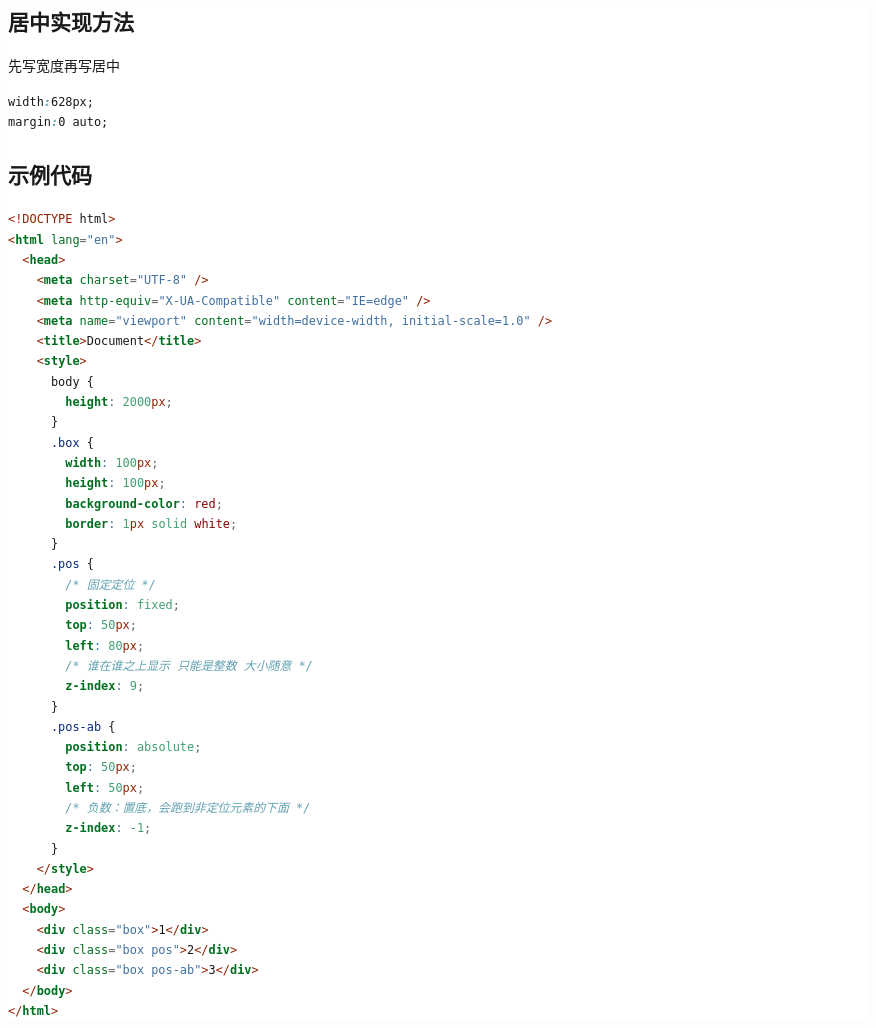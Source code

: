 ## 居中实现方法
先写宽度再写居中 

```css
width:628px;
margin:0 auto;
```

## 示例代码

```html
<!DOCTYPE html>
<html lang="en">
  <head>
    <meta charset="UTF-8" />
    <meta http-equiv="X-UA-Compatible" content="IE=edge" />
    <meta name="viewport" content="width=device-width, initial-scale=1.0" />
    <title>Document</title>
    <style>
      body {
        height: 2000px;
      }
      .box {
        width: 100px;
        height: 100px;
        background-color: red;
        border: 1px solid white;
      }
      .pos {
        /* 固定定位 */
        position: fixed;
        top: 50px;
        left: 80px;
        /* 谁在谁之上显示 只能是整数 大小随意 */
        z-index: 9;
      }
      .pos-ab {
        position: absolute;
        top: 50px;
        left: 50px;
        /* 负数：置底，会跑到非定位元素的下面 */
        z-index: -1;
      }
    </style>
  </head>
  <body>
    <div class="box">1</div>
    <div class="box pos">2</div>
    <div class="box pos-ab">3</div>
  </body>
</html>
```
